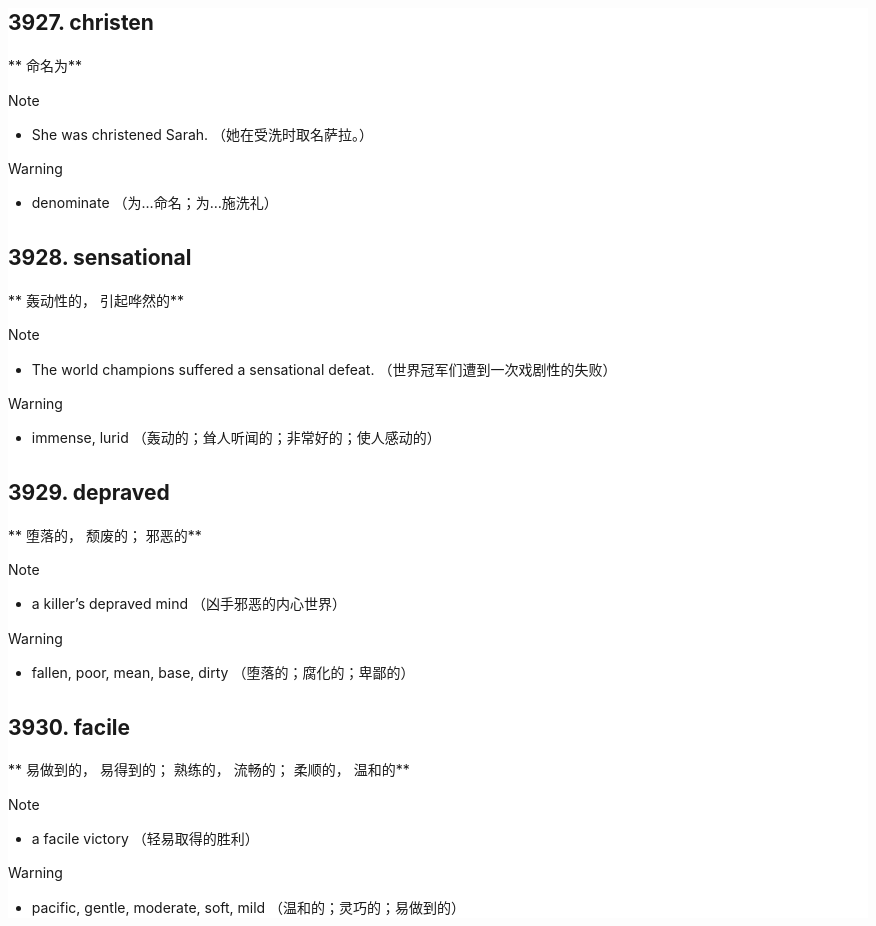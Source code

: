 ## 3927. christen

** 命名为**

> [!NOTE]
>
> - She was christened Sarah. （她在受洗时取名萨拉。）
>

> [!WARNING]
>
> - denominate （为…命名；为…施洗礼）
>

## 3928. sensational

** 轰动性的， 引起哗然的**

> [!NOTE]
>
> - The world champions suffered a sensational defeat. （世界冠军们遭到一次戏剧性的失败）
>

> [!WARNING]
>
> - immense, lurid （轰动的；耸人听闻的；非常好的；使人感动的）
>

## 3929. depraved

** 堕落的， 颓废的； 邪恶的**

> [!NOTE]
>
> - a killer’s depraved mind （凶手邪恶的内心世界）
>

> [!WARNING]
>
> - fallen, poor, mean, base, dirty （堕落的；腐化的；卑鄙的）
>

## 3930. facile

** 易做到的， 易得到的； 熟练的， 流畅的；  柔顺的， 温和的**

> [!NOTE]
>
> - a facile victory （轻易取得的胜利）
>

> [!WARNING]
>
> - pacific, gentle, moderate, soft, mild （温和的；灵巧的；易做到的）
>
